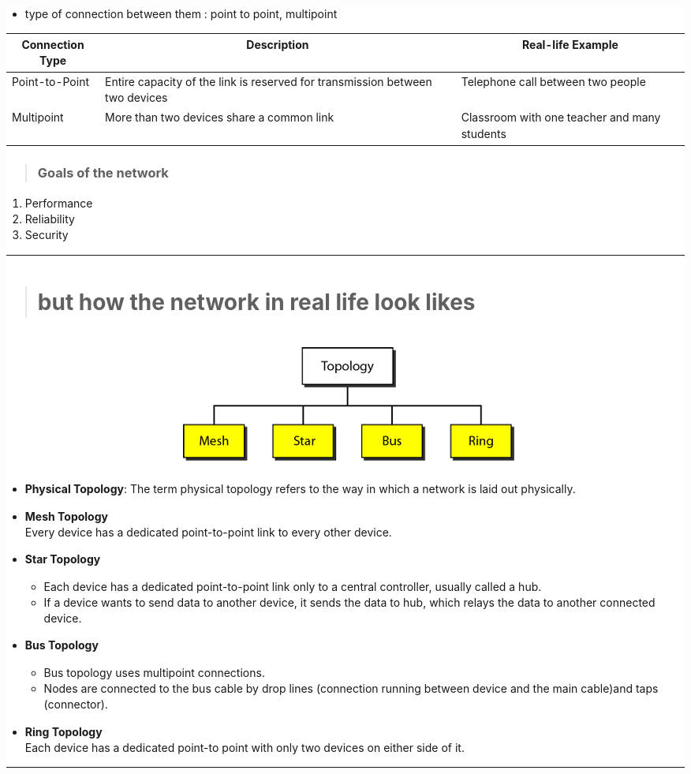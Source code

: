 </div>

- type of connection between them : point to point, multipoint

| Connection Type | Description                                                                  | Real-life Example                            |
| --------------- | ---------------------------------------------------------------------------- | -------------------------------------------- |
| Point-to-Point  | Entire capacity of the link is reserved for transmission between two devices | Telephone call between two people            |
| Multipoint      | More than two devices share a common link                                    | Classroom with one teacher and many students |

> ### Goals of the network

1. Performance
2. Reliability
3. Security

---

> # but how the network in real life look likes

<div align = "center">

![alt text](./pics/image-1.png)

</div>

- **Physical Topology**: The term physical topology refers to the way in which a network is laid
  out physically.

- **Mesh Topology**  
  Every device has a dedicated point-to-point link to every other device.

- **Star Topology**
    - Each device has a dedicated point-to-point link only to a central controller,
      usually called a hub.
    - If a device wants to send data to
      another device, it sends the data to
      hub, which relays the data to another
      connected device.

- **Bus Topology**
    - Bus topology uses multipoint connections.
    - Nodes are connected to the bus cable by drop lines (connection running
      between device and the main cable)and taps (connector).

- **Ring Topology**  
   Each device has a dedicated point-to
  point with only two devices on either
  side of it.

---